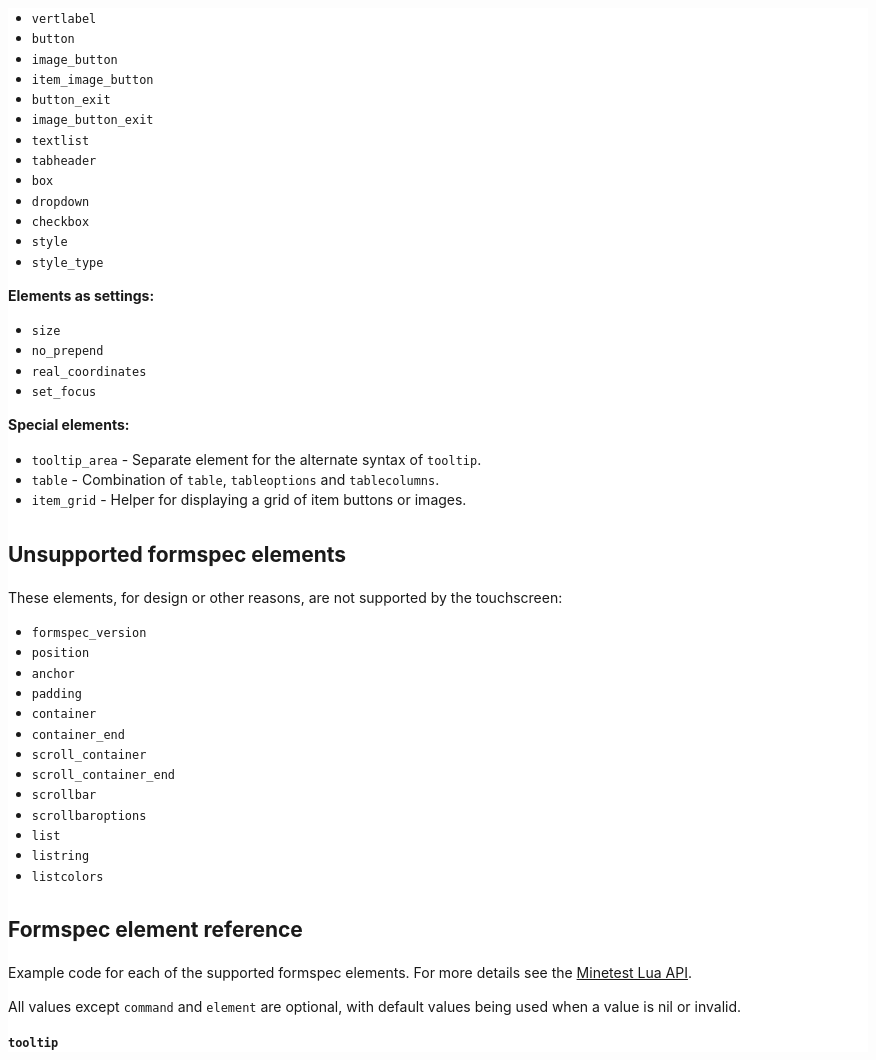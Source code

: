 - `vertlabel`
- `button`
- `image_button`
- `item_image_button`
- `button_exit`
- `image_button_exit`
- `textlist`
- `tabheader`
- `box`
- `dropdown`
- `checkbox`
- `style`
- `style_type`

**Elements as settings:**

- `size`
- `no_prepend`
- `real_coordinates`
- `set_focus`

**Special elements:**

- `tooltip_area` - Separate element for the alternate syntax of `tooltip`.
- `table` - Combination of `table`, `tableoptions` and `tablecolumns`.
- `item_grid` - Helper for displaying a grid of item buttons or images.

## Unsupported formspec elements

These elements, for design or other reasons, are not supported by the touchscreen:

- `formspec_version`
- `position`
- `anchor`
- `padding`
- `container`
- `container_end`
- `scroll_container`
- `scroll_container_end`
- `scrollbar`
- `scrollbaroptions`
- `list`
- `listring`
- `listcolors`

## Formspec element reference

Example code for each of the supported formspec elements. For more details see the [Minetest Lua API](https://github.com/minetest/minetest/blob/master/doc/lua_api.md#elements).

All values except `command` and `element` are optional, with default values being used when a value is nil or invalid.

**`tooltip`**
